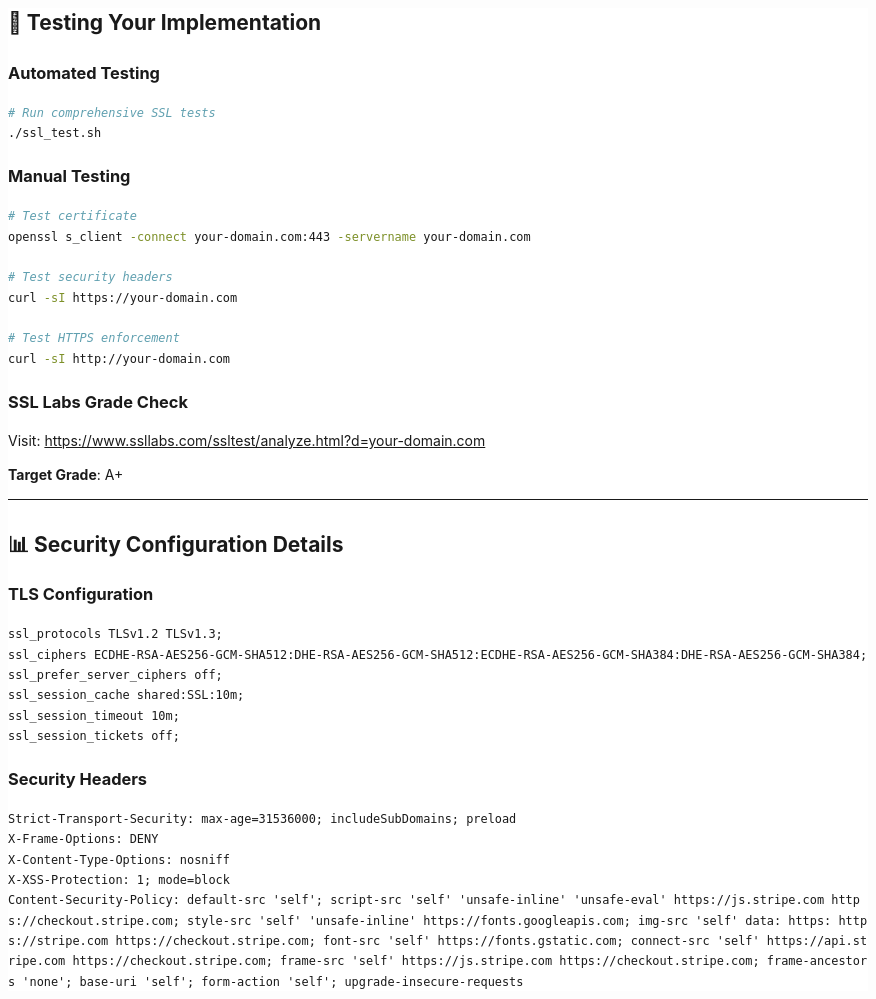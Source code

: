 
## **🧪 Testing Your Implementation**

### **Automated Testing**
```bash
# Run comprehensive SSL tests
./ssl_test.sh
```

### **Manual Testing**
```bash
# Test certificate
openssl s_client -connect your-domain.com:443 -servername your-domain.com

# Test security headers
curl -sI https://your-domain.com

# Test HTTPS enforcement
curl -sI http://your-domain.com
```

### **SSL Labs Grade Check**
Visit: https://www.ssllabs.com/ssltest/analyze.html?d=your-domain.com

**Target Grade**: A+

---

## **📊 Security Configuration Details**

### **TLS Configuration**
```nginx
ssl_protocols TLSv1.2 TLSv1.3;
ssl_ciphers ECDHE-RSA-AES256-GCM-SHA512:DHE-RSA-AES256-GCM-SHA512:ECDHE-RSA-AES256-GCM-SHA384:DHE-RSA-AES256-GCM-SHA384;
ssl_prefer_server_ciphers off;
ssl_session_cache shared:SSL:10m;
ssl_session_timeout 10m;
ssl_session_tickets off;
```

### **Security Headers**
```http
Strict-Transport-Security: max-age=31536000; includeSubDomains; preload
X-Frame-Options: DENY
X-Content-Type-Options: nosniff
X-XSS-Protection: 1; mode=block
Content-Security-Policy: default-src 'self'; script-src 'self' 'unsafe-inline' 'unsafe-eval' https://js.stripe.com https://checkout.stripe.com; style-src 'self' 'unsafe-inline' https://fonts.googleapis.com; img-src 'self' data: https: https://stripe.com https://checkout.stripe.com; font-src 'self' https://fonts.gstatic.com; connect-src 'self' https://api.stripe.com https://checkout.stripe.com; frame-src 'self' https://js.stripe.com https://checkout.stripe.com; frame-ancestors 'none'; base-uri 'self'; form-action 'self'; upgrade-insecure-requests
```
